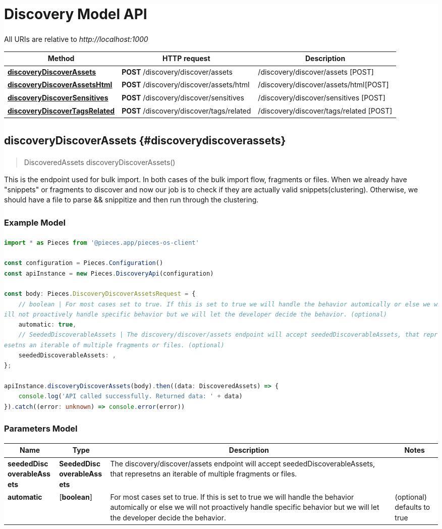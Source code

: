 # Discovery Model API

All URIs are relative to *http://localhost:1000*

Method | HTTP request | Description
------------- | ------------- | -------------
[**discoveryDiscoverAssets**](DiscoveryApi#discoverydiscoverassets) | **POST** /discovery/discover/assets | /discovery/discover/assets [POST]
[**discoveryDiscoverAssetsHtml**](DiscoveryApi#discoverydiscoverassetshtml) | **POST** /discovery/discover/assets/html | /discovery/discover/assets/html[POST]
[**discoveryDiscoverSensitives**](DiscoveryApi#discoverydiscoversensitives) | **POST** /discovery/discover/sensitives | /discovery/discover/sensitives [POST]
[**discoveryDiscoverTagsRelated**](DiscoveryApi#discoverydiscovertagsrelated) | **POST** /discovery/discover/tags/related | /discovery/discover/tags/related [POST]


## **discoveryDiscoverAssets** {#discoverydiscoverassets}
> DiscoveredAssets discoveryDiscoverAssets()

This is the endpoint used for bulk import. In both cases of the bulk import flow, fragments or files. When we already have \"snippets\" or fragments to discover and now our job is to check if they are actually valid snippets(clustering). Otherwise, we should have a file to parse && snippitize and then run through the clustering.

### Example Model

```typescript
import * as Pieces from '@pieces.app/pieces-os-client'

const configuration = Pieces.Configuration()
const apiInstance = new Pieces.DiscoveryApi(configuration)

const body: Pieces.DiscoveryDiscoverAssetsRequest = {
    // boolean | For most cases set to true. If this is set to true we will handle the behavior automically or else we will not proactively handle specific behavior but we will let the developer decide the behavior. (optional)
    automatic: true,
    // SeededDiscoverableAssets | The discovery/discover/assets endpoint will accept seededDiscoverableAssets, that represetns an iterable of multiple fragments or files. (optional)
    seededDiscoverableAssets: ,
};

apiInstance.discoveryDiscoverAssets(body).then((data: DiscoveredAssets) => {
    console.log('API called successfully. Returned data: ' + data)
}).catch((error: unknown) => console.error(error))
```

### Parameters Model

Name | Type | Description  | Notes
------------- | ------------- | ------------- | -------------
 **seededDiscoverableAssets** | **SeededDiscoverableAssets**| The discovery/discover/assets endpoint will accept seededDiscoverableAssets, that represetns an iterable of multiple fragments or files. |
 **automatic** | [**boolean**] | For most cases set to true. If this is set to true we will handle the behavior automically or else we will not proactively handle specific behavior but we will let the developer decide the behavior. | (optional) defaults to true
